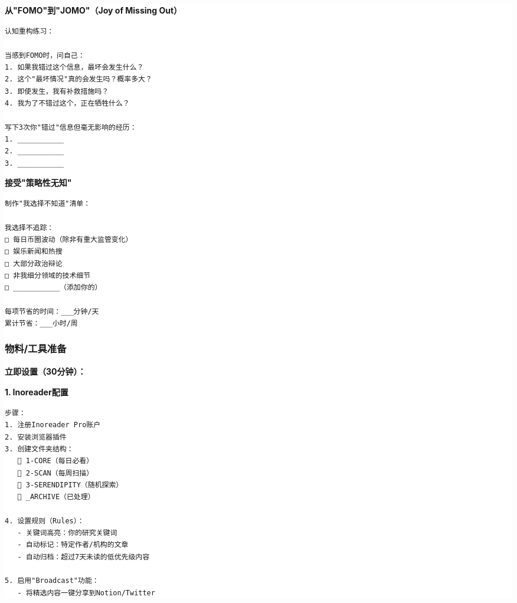 **从"FOMO"到"JOMO"（Joy of Missing Out）**
```
认知重构练习：

当感到FOMO时，问自己：
1. 如果我错过这个信息，最坏会发生什么？
2. 这个"最坏情况"真的会发生吗？概率多大？
3. 即使发生，我有补救措施吗？
4. 我为了不错过这个，正在牺牲什么？

写下3次你"错过"信息但毫无影响的经历：
1. ___________
2. ___________
3. ___________
```

**接受"策略性无知"**
```
制作"我选择不知道"清单：

我选择不追踪：
□ 每日币圈波动（除非有重大监管变化）
□ 娱乐新闻和热搜
□ 大部分政治辩论
□ 非我细分领域的技术细节
□ ___________（添加你的）

每项节省的时间：___分钟/天
累计节省：___小时/周
```

### 物料/工具准备

**立即设置（30分钟）：**

**1. Inoreader配置**
```
步骤：
1. 注册Inoreader Pro账户
2. 安装浏览器插件
3. 创建文件夹结构：
   📁 1-CORE（每日必看）
   📁 2-SCAN（每周扫描）
   📁 3-SERENDIPITY（随机探索）
   📁 _ARCHIVE（已处理）

4. 设置规则（Rules）：
   - 关键词高亮：你的研究关键词
   - 自动标记：特定作者/机构的文章
   - 自动归档：超过7天未读的低优先级内容

5. 启用"Broadcast"功能：
   - 将精选内容一键分享到Notion/Twitter
```
